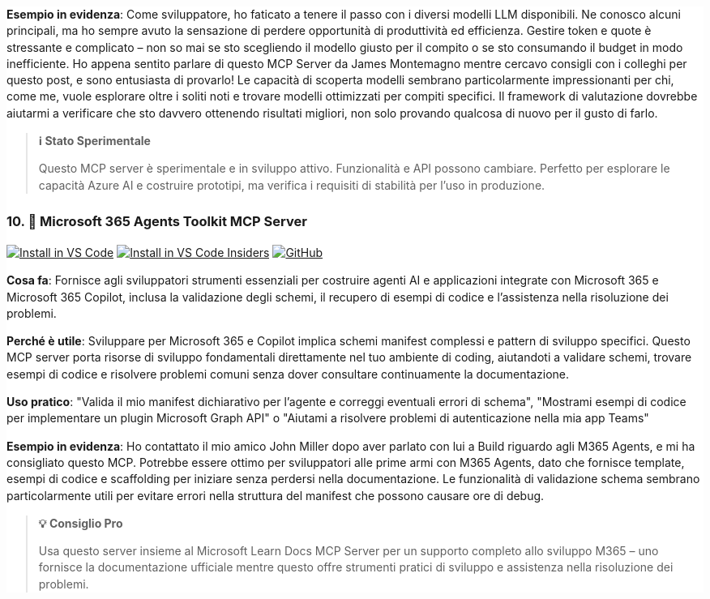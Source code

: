 **Esempio in evidenza**: Come sviluppatore, ho faticato a tenere il passo con i diversi modelli LLM disponibili. Ne conosco alcuni principali, ma ho sempre avuto la sensazione di perdere opportunità di produttività ed efficienza. Gestire token e quote è stressante e complicato – non so mai se sto scegliendo il modello giusto per il compito o se sto consumando il budget in modo inefficiente. Ho appena sentito parlare di questo MCP Server da James Montemagno mentre cercavo consigli con i colleghi per questo post, e sono entusiasta di provarlo! Le capacità di scoperta modelli sembrano particolarmente impressionanti per chi, come me, vuole esplorare oltre i soliti noti e trovare modelli ottimizzati per compiti specifici. Il framework di valutazione dovrebbe aiutarmi a verificare che sto davvero ottenendo risultati migliori, non solo provando qualcosa di nuovo per il gusto di farlo.

> **ℹ️ Stato Sperimentale**
> 
> Questo MCP server è sperimentale e in sviluppo attivo. Funzionalità e API possono cambiare. Perfetto per esplorare le capacità Azure AI e costruire prototipi, ma verifica i requisiti di stabilità per l’uso in produzione.

### 10. 🏢 Microsoft 365 Agents Toolkit MCP Server

[![Install in VS Code](https://img.shields.io/badge/VS_Code-Install_M365_Agents_Toolkit-0098FF?style=flat-square&logo=visualstudiocode&logoColor=white)](https://insiders.vscode.dev/redirect/mcp/install?name=M365AgentsToolkit%20Server&config=%7B%22command%22%3A%22npx%22%2C%22args%22%3A%5B%22-y%22%2C%22@microsoft%2Fm365agentstoolkit-mcp%40latest%22%2C%22server%22%2C%22start%22%5D%7D) [![Install in VS Code Insiders](https://img.shields.io/badge/VS_Code_Insiders-Install_M365_Agents_Toolkit-24bfa5?style=flat-square&logo=visualstudiocode&logoColor=white)](https://insiders.vscode.dev/redirect/mcp/install?name=M365AgentsToolkit%20Server&config=%7B%22command%22%3A%22npx%22%2C%22args%22%3A%5B%22-y%22%2C%22@microsoft%2Fm365agentstoolkit-mcp%40latest%22%2C%22server%22%2C%22start%22%5D%7D&quality=insiders) [![GitHub](https://img.shields.io/badge/GitHub-View_Repository-181717?style=flat-square&logo=github&logoColor=white)](https://github.com/OfficeDev/microsoft-365-agents-toolkit)

**Cosa fa**: Fornisce agli sviluppatori strumenti essenziali per costruire agenti AI e applicazioni integrate con Microsoft 365 e Microsoft 365 Copilot, inclusa la validazione degli schemi, il recupero di esempi di codice e l’assistenza nella risoluzione dei problemi.

**Perché è utile**: Sviluppare per Microsoft 365 e Copilot implica schemi manifest complessi e pattern di sviluppo specifici. Questo MCP server porta risorse di sviluppo fondamentali direttamente nel tuo ambiente di coding, aiutandoti a validare schemi, trovare esempi di codice e risolvere problemi comuni senza dover consultare continuamente la documentazione.

**Uso pratico**: "Valida il mio manifest dichiarativo per l’agente e correggi eventuali errori di schema", "Mostrami esempi di codice per implementare un plugin Microsoft Graph API" o "Aiutami a risolvere problemi di autenticazione nella mia app Teams"

**Esempio in evidenza**: Ho contattato il mio amico John Miller dopo aver parlato con lui a Build riguardo agli M365 Agents, e mi ha consigliato questo MCP. Potrebbe essere ottimo per sviluppatori alle prime armi con M365 Agents, dato che fornisce template, esempi di codice e scaffolding per iniziare senza perdersi nella documentazione. Le funzionalità di validazione schema sembrano particolarmente utili per evitare errori nella struttura del manifest che possono causare ore di debug.

> **💡 Consiglio Pro**
> 
> Usa questo server insieme al Microsoft Learn Docs MCP Server per un supporto completo allo sviluppo M365 – uno fornisce la documentazione ufficiale mentre questo offre strumenti pratici di sviluppo e assistenza nella risoluzione dei problemi.

